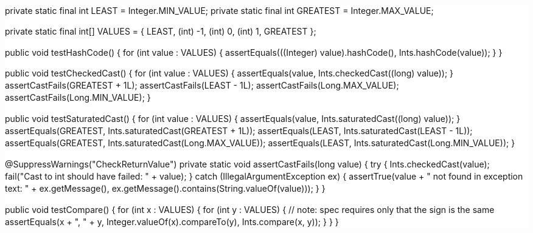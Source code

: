   private static final int LEAST = Integer.MIN_VALUE;
  private static final int GREATEST = Integer.MAX_VALUE;

  private static final int[] VALUES =
      { LEAST, (int) -1, (int) 0, (int) 1, GREATEST };

  public void testHashCode() {
    for (int value : VALUES) {
      assertEquals(((Integer) value).hashCode(), Ints.hashCode(value));
    }
  }

  public void testCheckedCast() {
    for (int value : VALUES) {
      assertEquals(value, Ints.checkedCast((long) value));
    }
    assertCastFails(GREATEST + 1L);
    assertCastFails(LEAST - 1L);
    assertCastFails(Long.MAX_VALUE);
    assertCastFails(Long.MIN_VALUE);
  }

  public void testSaturatedCast() {
    for (int value : VALUES) {
      assertEquals(value, Ints.saturatedCast((long) value));
    }
    assertEquals(GREATEST, Ints.saturatedCast(GREATEST + 1L));
    assertEquals(LEAST, Ints.saturatedCast(LEAST - 1L));
    assertEquals(GREATEST, Ints.saturatedCast(Long.MAX_VALUE));
    assertEquals(LEAST, Ints.saturatedCast(Long.MIN_VALUE));
  }

  @SuppressWarnings("CheckReturnValue")
  private static void assertCastFails(long value) {
    try {
      Ints.checkedCast(value);
      fail("Cast to int should have failed: " + value);
    } catch (IllegalArgumentException ex) {
      assertTrue(value + " not found in exception text: " + ex.getMessage(),
          ex.getMessage().contains(String.valueOf(value)));
    }
  }

  public void testCompare() {
    for (int x : VALUES) {
      for (int y : VALUES) {
        // note: spec requires only that the sign is the same
        assertEquals(x + ", " + y,
                     Integer.valueOf(x).compareTo(y),
                     Ints.compare(x, y));
      }
    }
  }
